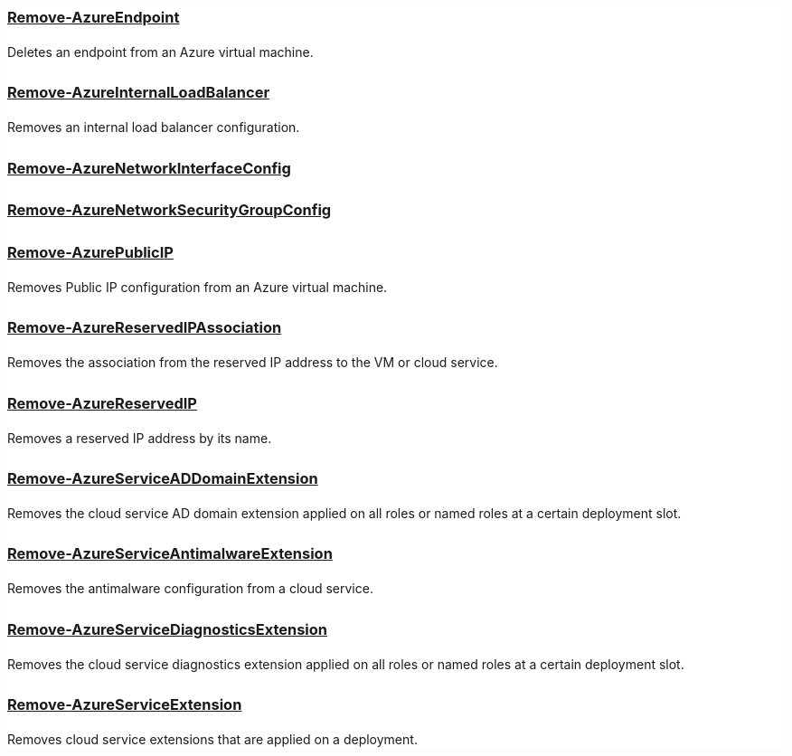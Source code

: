 
### [Remove-AzureEndpoint](Remove-AzureEndpoint.md)
Deletes an endpoint from an Azure virtual machine.


### [Remove-AzureInternalLoadBalancer](Remove-AzureInternalLoadBalancer.md)
Removes an internal load balancer configuration.


### [Remove-AzureNetworkInterfaceConfig](Remove-AzureNetworkInterfaceConfig.md)



### [Remove-AzureNetworkSecurityGroupConfig](Remove-AzureNetworkSecurityGroupConfig.md)



### [Remove-AzurePublicIP](Remove-AzurePublicIP.md)
Removes Public IP configuration from an Azure virtual machine.


### [Remove-AzureReservedIPAssociation](Remove-AzureReservedIPAssociation.md)
Removes the association from the reserved IP address to the VM or cloud service.


### [Remove-AzureReservedIP](Remove-AzureReservedIP.md)
Removes a reserved IP address by its name.


### [Remove-AzureServiceADDomainExtension](Remove-AzureServiceADDomainExtension.md)
Removes the cloud service AD domain extension applied on all roles or named roles at a certain deployment slot.


### [Remove-AzureServiceAntimalwareExtension](Remove-AzureServiceAntimalwareExtension.md)
Removes the antimalware configuration from a cloud service.


### [Remove-AzureServiceDiagnosticsExtension](Remove-AzureServiceDiagnosticsExtension.md)
Removes the cloud service diagnostics extension applied on all roles or named roles at a certain deployment slot.


### [Remove-AzureServiceExtension](Remove-AzureServiceExtension.md)
Removes cloud service extensions that are applied on a deployment.
